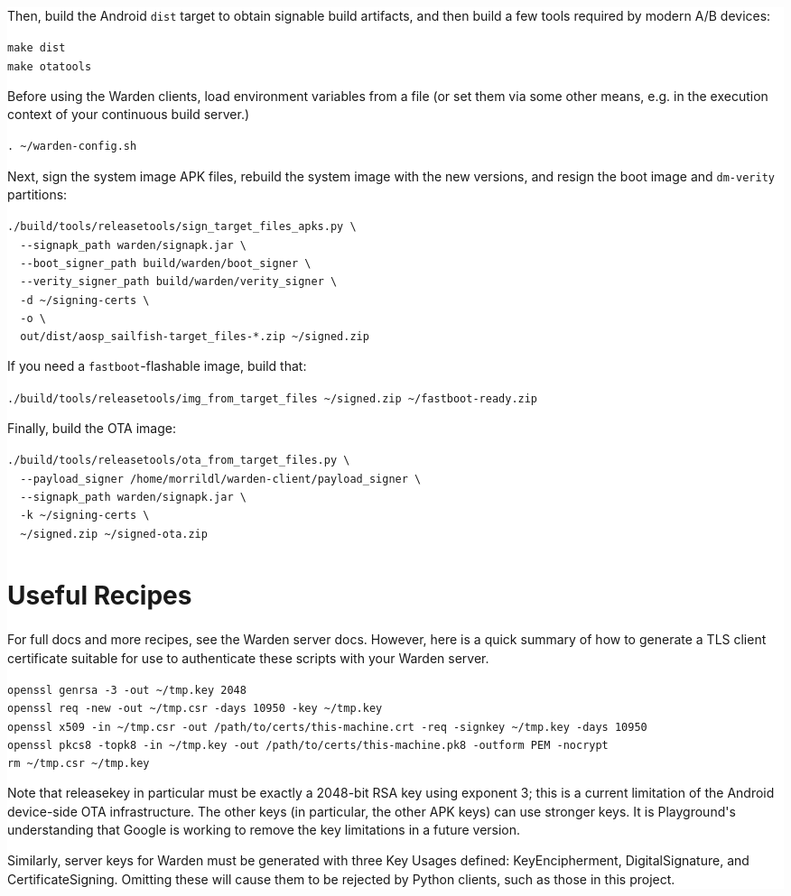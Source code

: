 Then, build the Android `dist` target to obtain signable build artifacts, and then build a few tools
required by modern A/B devices:

    make dist
    make otatools

Before using the Warden clients, load environment variables from a file (or set them via some other
means, e.g. in the execution context of your continuous build server.)

    . ~/warden-config.sh

Next, sign the system image APK files, rebuild the system image with the new versions, and resign
the boot image and `dm-verity` partitions:

    ./build/tools/releasetools/sign_target_files_apks.py \
      --signapk_path warden/signapk.jar \
      --boot_signer_path build/warden/boot_signer \
      --verity_signer_path build/warden/verity_signer \
      -d ~/signing-certs \
      -o \
      out/dist/aosp_sailfish-target_files-*.zip ~/signed.zip

If you need a `fastboot`-flashable image, build that:

    ./build/tools/releasetools/img_from_target_files ~/signed.zip ~/fastboot-ready.zip

Finally, build the OTA image:

    ./build/tools/releasetools/ota_from_target_files.py \
      --payload_signer /home/morrildl/warden-client/payload_signer \
      --signapk_path warden/signapk.jar \
      -k ~/signing-certs \
      ~/signed.zip ~/signed-ota.zip

# Useful Recipes

For full docs and more recipes, see the Warden server docs. However, here is a quick summary of how
to generate a TLS client certificate suitable for use to authenticate these scripts with your Warden
server.

    openssl genrsa -3 -out ~/tmp.key 2048
    openssl req -new -out ~/tmp.csr -days 10950 -key ~/tmp.key
    openssl x509 -in ~/tmp.csr -out /path/to/certs/this-machine.crt -req -signkey ~/tmp.key -days 10950
    openssl pkcs8 -topk8 -in ~/tmp.key -out /path/to/certs/this-machine.pk8 -outform PEM -nocrypt
    rm ~/tmp.csr ~/tmp.key

Note that releasekey in particular must be exactly a 2048-bit RSA key using exponent 3; this is a
current limitation of the Android device-side OTA infrastructure. The other keys (in particular, the
other APK keys) can use stronger keys. It is Playground's understanding that Google is working to
remove the key limitations in a future version.

Similarly, server keys for Warden must be generated with three Key Usages defined: KeyEncipherment,
DigitalSignature, and CertificateSigning. Omitting these will cause them to be rejected by Python
clients, such as those in this project.
